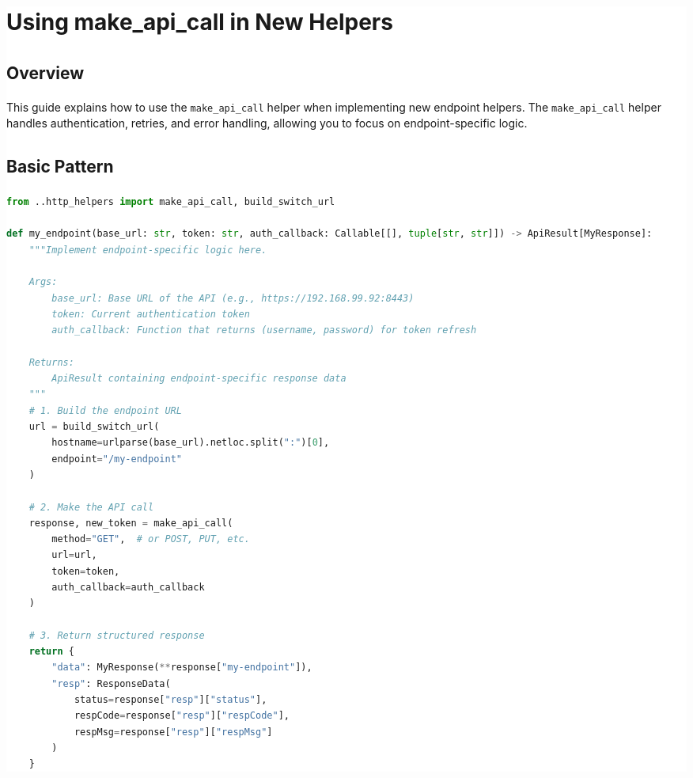 # Using make_api_call in New Helpers

## Overview

This guide explains how to use the `make_api_call` helper when implementing new endpoint helpers. The `make_api_call` helper handles authentication, retries, and error handling, allowing you to focus on endpoint-specific logic.

## Basic Pattern

```python
from ..http_helpers import make_api_call, build_switch_url

def my_endpoint(base_url: str, token: str, auth_callback: Callable[[], tuple[str, str]]) -> ApiResult[MyResponse]:
    """Implement endpoint-specific logic here.

    Args:
        base_url: Base URL of the API (e.g., https://192.168.99.92:8443)
        token: Current authentication token
        auth_callback: Function that returns (username, password) for token refresh

    Returns:
        ApiResult containing endpoint-specific response data
    """
    # 1. Build the endpoint URL
    url = build_switch_url(
        hostname=urlparse(base_url).netloc.split(":")[0],
        endpoint="/my-endpoint"
    )

    # 2. Make the API call
    response, new_token = make_api_call(
        method="GET",  # or POST, PUT, etc.
        url=url,
        token=token,
        auth_callback=auth_callback
    )

    # 3. Return structured response
    return {
        "data": MyResponse(**response["my-endpoint"]),
        "resp": ResponseData(
            status=response["resp"]["status"],
            respCode=response["resp"]["respCode"],
            respMsg=response["resp"]["respMsg"]
        )
    }
```

